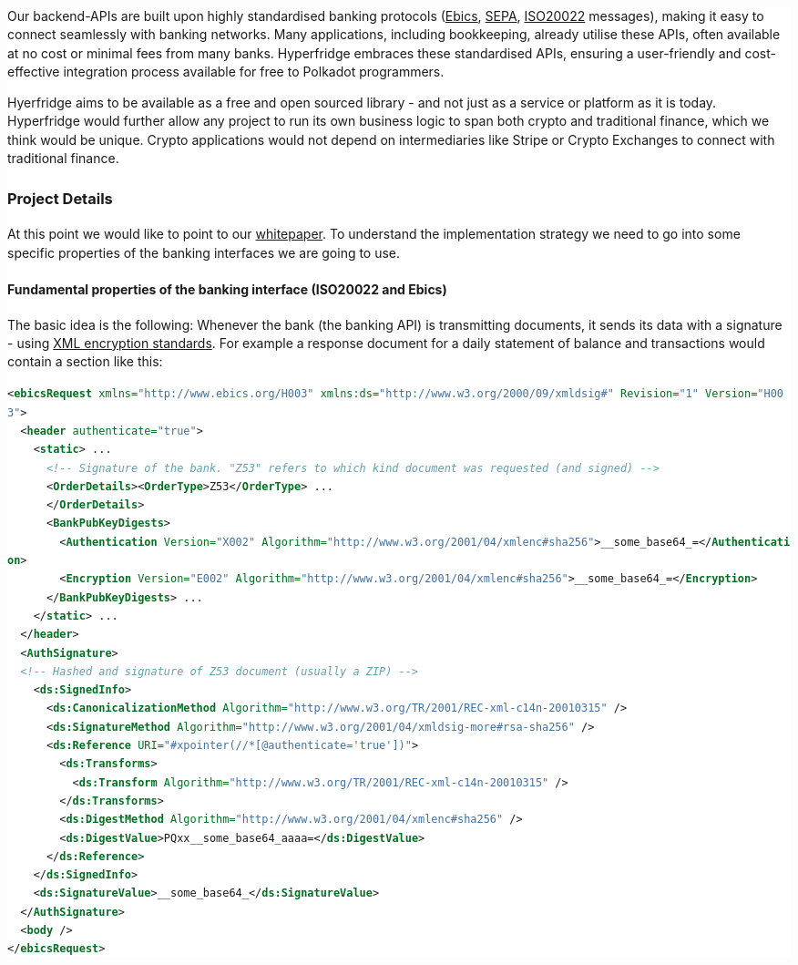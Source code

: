 Our backend-APIs are built upon highly standardised banking protocols ([Ebics](https://ebics.org), [SEPA](https://www.ecb.europa.eu/paym/integration/retail/sepa/html/index.en.html), [ISO20022](https://www.iso20022.org/) messages), making it easy to connect seamlessly with banking networks. Many applications, including bookkeeping, already utilise these APIs, often available at no cost or minimal fees from many banks. Hyperfridge embraces these standardised APIs, ensuring a user-friendly and cost-effective integration process available for free to Polkadot programmers.

Hyerfridge aims to be available as a free and open sourced library - and not just as a service or platform as it is today. Hyperfridge would further allow any project to run its own business logic to span both crypto and traditional finance, which we think would be unique. Crypto applications would not depend on intermediaries like Stripe or Crypto Exchanges to connect with traditional finance.

### Project Details

At this point we would like to point to our [whitepaper](https://github.com/element36-io/ocw-ebics/blob/main/docs/hyperfridge-draft.pdf). To understand the implementation strategy we need to go into some specific properties of the banking interfaces we are going to use.

#### Fundamental properties of the banking interface (ISO20022 and Ebics)

The basic idea is the following: Whenever the bank (the banking API) is transmitting documents, it sends its data with a signature - using [XML encryption standards](https://www.w3.org/TR/xmlenc-core1/). For example a response document for a daily statement of balance and transactions would contain a section like this: 

```xml
<ebicsRequest xmlns="http://www.ebics.org/H003" xmlns:ds="http://www.w3.org/2000/09/xmldsig#" Revision="1" Version="H003">
  <header authenticate="true">
    <static> ...
      <!-- Signature of the bank. "Z53" refers to which kind document was requested (and signed) -->
      <OrderDetails><OrderType>Z53</OrderType> ...
      </OrderDetails>
      <BankPubKeyDigests>
        <Authentication Version="X002" Algorithm="http://www.w3.org/2001/04/xmlenc#sha256">__some_base64_=</Authentication>
        <Encryption Version="E002" Algorithm="http://www.w3.org/2001/04/xmlenc#sha256">__some_base64_=</Encryption>
      </BankPubKeyDigests> ...
    </static> ...
  </header>
  <AuthSignature>
  <!-- Hashed and signature of Z53 document (usually a ZIP) -->
    <ds:SignedInfo>
      <ds:CanonicalizationMethod Algorithm="http://www.w3.org/TR/2001/REC-xml-c14n-20010315" />
      <ds:SignatureMethod Algorithm="http://www.w3.org/2001/04/xmldsig-more#rsa-sha256" />
      <ds:Reference URI="#xpointer(//*[@authenticate='true'])">
        <ds:Transforms>
          <ds:Transform Algorithm="http://www.w3.org/TR/2001/REC-xml-c14n-20010315" />
        </ds:Transforms>
        <ds:DigestMethod Algorithm="http://www.w3.org/2001/04/xmlenc#sha256" />
        <ds:DigestValue>PQxx__some_base64_aaaa=</ds:DigestValue>
      </ds:Reference>
    </ds:SignedInfo>
    <ds:SignatureValue>__some_base64_</ds:SignatureValue>
  </AuthSignature>
  <body />
</ebicsRequest>
```

